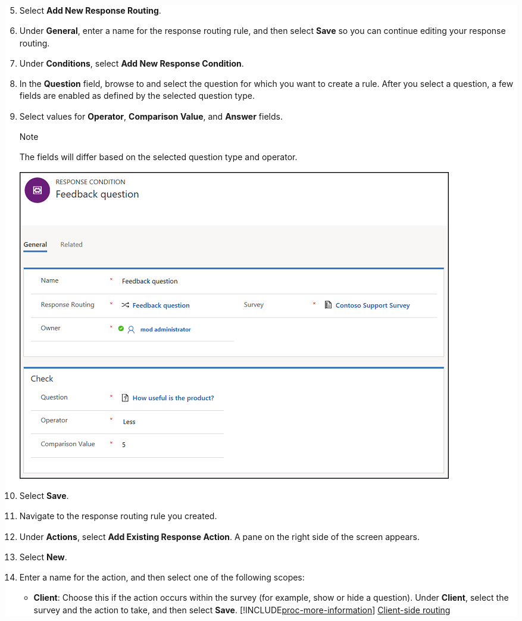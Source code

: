 5. Select **Add New Response Routing**.

6.	Under **General**, enter a name for the response routing rule, and then select **Save** so you can continue editing your response routing.

7.	Under **Conditions**, select **Add New Response Condition**.

8.	In the **Question** field, browse to and select the question for which you want to create a rule. After you select a question, a few fields are enabled as defined by the selected question type.

9.	Select values for **Operator**, **Comparison Value**, and **Answer** fields.

    > [!NOTE]
    > The fields will differ based on the selected question type and operator.

    ![Survey response routing condition](media/response-condition-uci.png "Survey response routing condition") 

10.	Select **Save**.

11.	Navigate to the response routing rule you created.

12.	Under **Actions**, select **Add Existing Response Action**. A pane on the right side of the screen appears.

13.	Select **New**.

14.	Enter a name for the action, and then select one of the following scopes:
    - **Client**: Choose this if the action occurs within the survey (for example, show or hide a question). Under **Client**, select the survey and the action to take, and then select **Save**. [!INCLUDE[proc-more-information](../includes/proc-more-information.md)] [Client-side routing](#client-side-routing)
